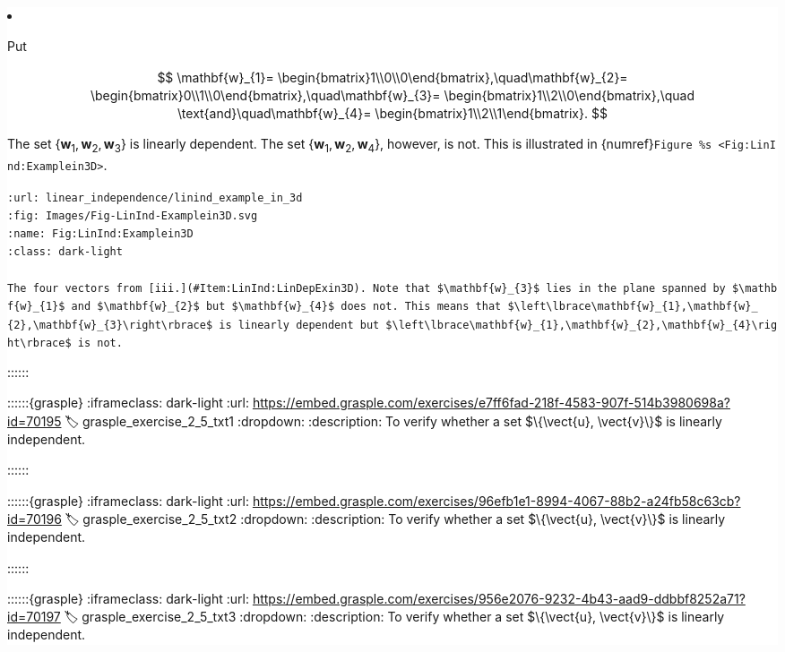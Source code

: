 </li>
<li id="Item:LinInd:LinDepExin3D">

Put

$$
	\mathbf{w}_{1}=
	\begin{bmatrix}1\\0\\0\end{bmatrix},\quad\mathbf{w}_{2}=
	\begin{bmatrix}0\\1\\0\end{bmatrix},\quad\mathbf{w}_{3}=
	\begin{bmatrix}1\\2\\0\end{bmatrix},\quad \text{and}\quad\mathbf{w}_{4}=
	\begin{bmatrix}1\\2\\1\end{bmatrix}.
$$

The set $\left\lbrace\mathbf{w}_{1},\mathbf{w}_{2},\mathbf{w}_{3}\right\rbrace$ is linearly dependent. The set $\left\lbrace\mathbf{w}_{1},\mathbf{w}_{2},\mathbf{w}_{4}\right\rbrace$, however, is not. This is illustrated in {numref}`Figure %s <Fig:LinInd:Examplein3D>`.

```{applet}
:url: linear_independence/linind_example_in_3d
:fig: Images/Fig-LinInd-Examplein3D.svg
:name: Fig:LinInd:Examplein3D
:class: dark-light

The four vectors from [iii.](#Item:LinInd:LinDepExin3D). Note that $\mathbf{w}_{3}$ lies in the plane spanned by $\mathbf{w}_{1}$ and $\mathbf{w}_{2}$ but $\mathbf{w}_{4}$ does not. This means that $\left\lbrace\mathbf{w}_{1},\mathbf{w}_{2},\mathbf{w}_{3}\right\rbrace$ is linearly dependent but $\left\lbrace\mathbf{w}_{1},\mathbf{w}_{2},\mathbf{w}_{4}\right\rbrace$ is not.
```

</li>
</ol>

::::::

::::::{grasple}
:iframeclass: dark-light
:url: https://embed.grasple.com/exercises/e7ff6fad-218f-4583-907f-514b3980698a?id=70195
:label: grasple_exercise_2_5_txt1
:dropdown:
:description: To verify whether a set $\{\vect{u}, \vect{v}\}$ is linearly independent.

::::::

::::::{grasple}
:iframeclass: dark-light
:url: https://embed.grasple.com/exercises/96efb1e1-8994-4067-88b2-a24fb58c63cb?id=70196
:label: grasple_exercise_2_5_txt2
:dropdown:
:description: To verify whether a set $\{\vect{u}, \vect{v}\}$ is linearly independent.

::::::

::::::{grasple}
:iframeclass: dark-light
:url: https://embed.grasple.com/exercises/956e2076-9232-4b43-aad9-ddbbf8252a71?id=70197
:label: grasple_exercise_2_5_txt3
:dropdown:
:description: To verify whether a set $\{\vect{u}, \vect{v}\}$ is linearly independent.
